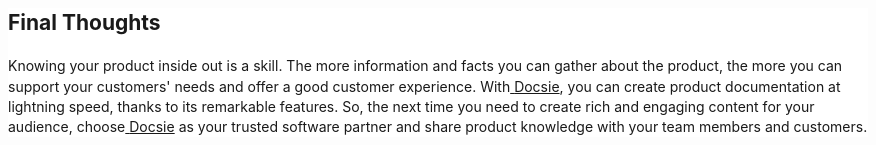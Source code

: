## Final Thoughts

Knowing your product inside out is a skill. The more information and facts you can gather about the product, the more you can support your customers' needs and offer a good customer experience. With[ ](https://app.docsie.io/login/#/)[Docsie](https://app.docsie.io/login/#/), you can create product documentation at lightning speed, thanks to its remarkable features. So, the next time you need to create rich and engaging content for your audience, choose[ ](https://www.docsie.io/discovery_call/)[Docsie](https://www.docsie.io/discovery_call/) as your trusted software partner and share product knowledge with your team members and customers.
